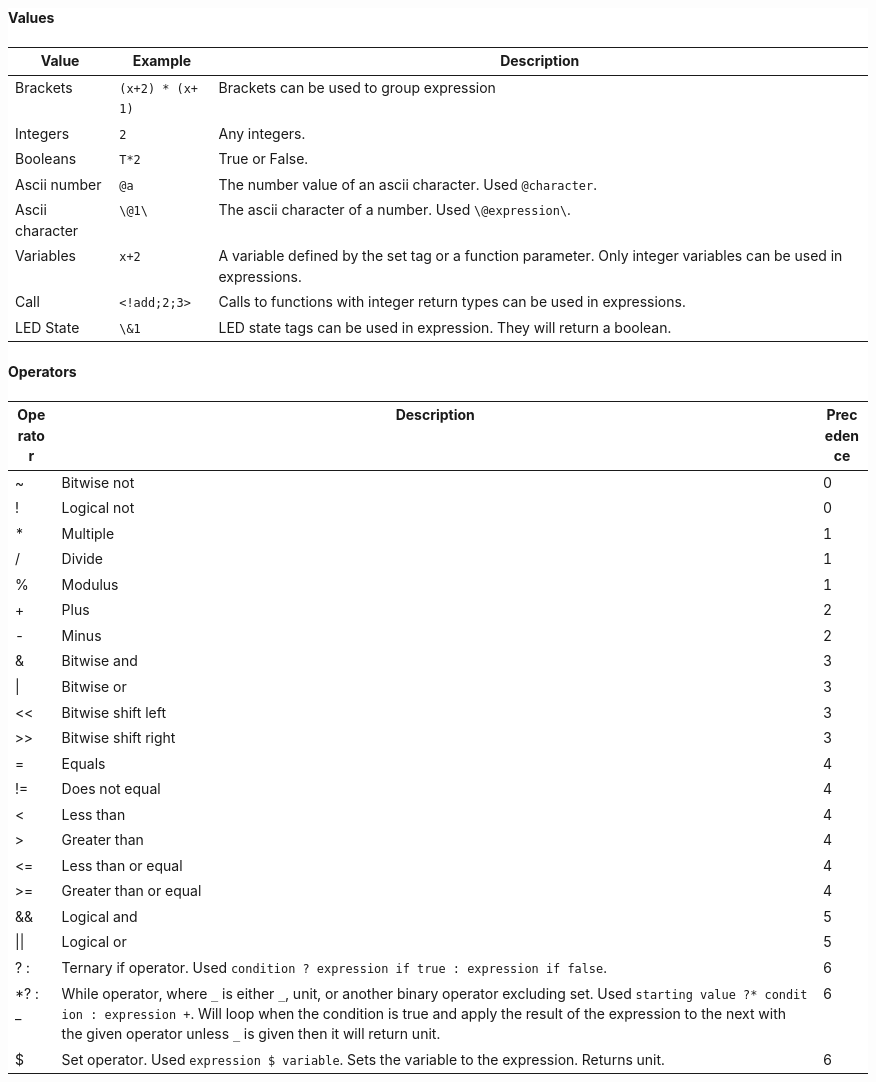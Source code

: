 
#### Values
|Value|Example|Description|
|-----|-------|-----------|
|Brackets|```(x+2) * (x+1)```|Brackets can be used to group expression|
|Integers|```2```|Any integers.|
|Booleans|```T*2```| True or False.|
|Ascii number| ```@a```| The number value of an ascii character. Used ```@character```.|
|Ascii character| ```\@1\```| The ascii character of a number. Used ```\@expression\```.|
|Variables|```x+2```| A variable defined by the set tag or a function parameter. Only integer variables can be used in expressions.|
|Call|```<!add;2;3>```| Calls to functions with integer return types can be used in expressions.|
|LED State|```\&1```| LED state tags can be used in expression. They will return a boolean.|

#### Operators
| Operator | Description | Precedence |
|----------|-------------|------------|
|~|Bitwise not|0|
|!|Logical not|0|
|*|Multiple|1|
|/|Divide|1|
|%|Modulus|1|
|+|Plus|2|
|-|Minus|2|
|&|Bitwise and|3|
|\||Bitwise or|3|
|<<|Bitwise shift left|3|
|>>|Bitwise shift right|3|
|=|Equals|4|
|!=|Does not equal|4|
|<|Less than|4|
|>|Greater than|4|
|<=|Less than or equal|4|
|>=|Greater than or equal|4|
|&&|Logical and|5|
|\|\||Logical or|5|
|? : |Ternary if operator. Used ```condition ? expression if true : expression if false```.|6|
|*? : _|While operator, where ```_``` is either ```_```, unit, or another binary operator excluding set. Used ```starting value ?* condition : expression +```. Will loop when the condition is true and apply the result of the expression to the next with the given operator unless ```_``` is given then it will return unit.|6|
|$| Set operator. Used ```expression $ variable```. Sets the variable to the expression. Returns unit.|6|
